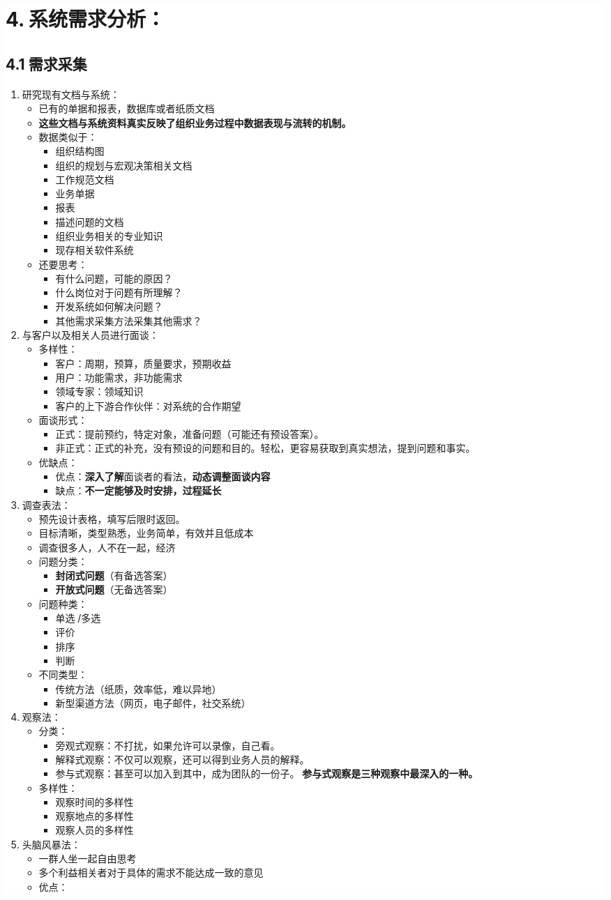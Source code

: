 

# 4. 系统需求分析：

## 4.1 需求采集

1. 研究现有文档与系统：
   - 已有的单据和报表，数据库或者纸质文档
   - **这些文档与系统资料真实反映了组织业务过程中数据表现与流转的机制。**
   - 数据类似于：
     - 组织结构图
     - 组织的规划与宏观决策相关文档
     - 工作规范文档
     - 业务单据
     - 报表
     - 描述问题的文档
     - 组织业务相关的专业知识
     - 现存相关软件系统
   - 还要思考：
     - 有什么问题，可能的原因？
     - 什么岗位对于问题有所理解？
     - 开发系统如何解决问题？
     - 其他需求采集方法采集其他需求？
2. 与客户以及相关人员进行面谈：
   - 多样性：
     - 客户：周期，预算，质量要求，预期收益
     - 用户：功能需求，非功能需求
     - 领域专家：领域知识
     - 客户的上下游合作伙伴：对系统的合作期望
   - 面谈形式：
     - 正式：提前预约，特定对象，准备问题（可能还有预设答案）。
     - 非正式：正式的补充，没有预设的问题和目的。轻松，更容易获取到真实想法，提到问题和事实。
   - 优缺点：
     - 优点：**深入了解**面谈者的看法，**动态调整面谈内容**
     - 缺点：**不一定能够及时安排，过程延长**
3. 调查表法：
   - 预先设计表格，填写后限时返回。
   - 目标清晰，类型熟悉，业务简单，有效并且低成本
   - 调查很多人，人不在一起，经济
   - 问题分类：
     - **封闭式问题**（有备选答案）
     - **开放式问题**（无备选答案）
   - 问题种类：
     - 单选 /多选
     - 评价
     - 排序
     - 判断
   - 不同类型：
     - 传统方法（纸质，效率低，难以异地）
     - 新型渠道方法（网页，电子邮件，社交系统）
4. 观察法：
   - 分类：
     - 旁观式观察：不打扰，如果允许可以录像，自己看。
     - 解释式观察：不仅可以观察，还可以得到业务人员的解释。
     - 参与式观察：甚至可以加入到其中，成为团队的一份子。 **参与式观察是三种观察中最深入的一种。**
   - 多样性：
     - 观察时间的多样性
     - 观察地点的多样性
     - 观察人员的多样性
5. 头脑风暴法：
   - 一群人坐一起自由思考
   - 多个利益相关者对于具体的需求不能达成一致的意见
   - 优点：